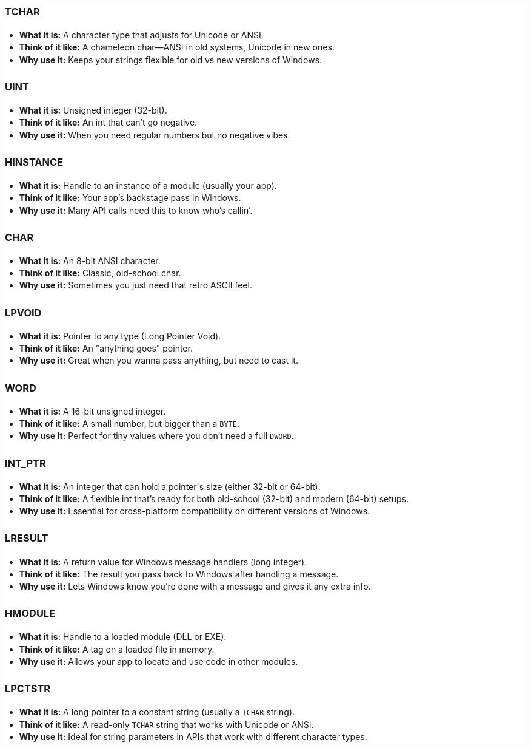 ### TCHAR
- **What it is:** A character type that adjusts for Unicode or ANSI.
- **Think of it like:** A chameleon char—ANSI in old systems, Unicode in new ones.
- **Why use it:** Keeps your strings flexible for old vs new versions of Windows.

### UINT
- **What it is:** Unsigned integer (32-bit).
- **Think of it like:** An int that can’t go negative.
- **Why use it:** When you need regular numbers but no negative vibes.

### HINSTANCE
- **What it is:** Handle to an instance of a module (usually your app).
- **Think of it like:** Your app’s backstage pass in Windows.
- **Why use it:** Many API calls need this to know who’s callin’.

### CHAR
- **What it is:** An 8-bit ANSI character.
- **Think of it like:** Classic, old-school char.
- **Why use it:** Sometimes you just need that retro ASCII feel.

### LPVOID
- **What it is:** Pointer to any type (Long Pointer Void).
- **Think of it like:** An "anything goes" pointer.
- **Why use it:** Great when you wanna pass anything, but need to cast it.

### WORD
- **What it is:** A 16-bit unsigned integer.
- **Think of it like:** A small number, but bigger than a `BYTE`.
- **Why use it:** Perfect for tiny values where you don’t need a full `DWORD`.

### INT_PTR
- **What it is:** An integer that can hold a pointer's size (either 32-bit or 64-bit).
- **Think of it like:** A flexible int that’s ready for both old-school (32-bit) and modern (64-bit) setups.
- **Why use it:** Essential for cross-platform compatibility on different versions of Windows.

### LRESULT
- **What it is:** A return value for Windows message handlers (long integer).
- **Think of it like:** The result you pass back to Windows after handling a message.
- **Why use it:** Lets Windows know you’re done with a message and gives it any extra info.

### HMODULE
- **What it is:** Handle to a loaded module (DLL or EXE).
- **Think of it like:** A tag on a loaded file in memory.
- **Why use it:** Allows your app to locate and use code in other modules.

### LPCTSTR
- **What it is:** A long pointer to a constant string (usually a `TCHAR` string).
- **Think of it like:** A read-only `TCHAR` string that works with Unicode or ANSI.
- **Why use it:** Ideal for string parameters in APIs that work with different character types.
